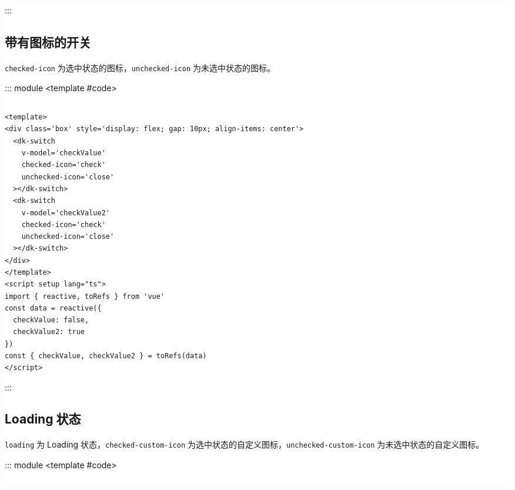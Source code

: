 :::

## <a id='带有图标的开关'>带有图标的开关</a>

`checked-icon` 为选中状态的图标，`unchecked-icon` 为未选中状态的图标。

::: module
<template #code>

  <div class='box' style='display: flex; gap: 10px; align-items: center'>
    <dk-switch v-model='checkValue6' checked-icon='IconCheck' unchecked-icon='IconClose'></dk-switch>
    <dk-switch v-model='checkValue7' checked-icon='IconCheck' unchecked-icon='IconClose'></dk-switch>
  </div>
</template>
  
  ```vue
<template>
  <div class='box' style='display: flex; gap: 10px; align-items: center'>
    <dk-switch
      v-model='checkValue'
      checked-icon='check'
      unchecked-icon='close'
    ></dk-switch>
    <dk-switch
      v-model='checkValue2'
      checked-icon='check'
      unchecked-icon='close'
    ></dk-switch>
  </div>
</template>
<script setup lang="ts">
  import { reactive, toRefs } from 'vue'
  const data = reactive({
    checkValue: false,
    checkValue2: true
  })
  const { checkValue, checkValue2 } = toRefs(data)
</script>
```

:::

## <a id='Loading状态'>Loading 状态</a>

`loading` 为 Loading 状态，`checked-custom-icon` 为选中状态的自定义图标，`unchecked-custom-icon` 为未选中状态的自定义图标。

::: module
<template #code>

  <div class='box' style='display: flex; gap: 10px; align-items: center'>
    <dk-switch v-model='checkValue8' loading></dk-switch>
    <dk-switch v-model='checkValue9' loading></dk-switch>
  </div>
  <div class='box' style='display: flex; gap: 10px; align-items: center; margin-top:10px'>
    <dk-switch v-model='checkValue8' checked-custom-icon='IconCheck' unchecked-custom-icon='IconClose'></dk-switch>
    <dk-switch v-model='checkValue9' checked-custom-icon='IconCheck' unchecked-custom-icon='IconClose'></dk-switch>
  </div>
</template>
  